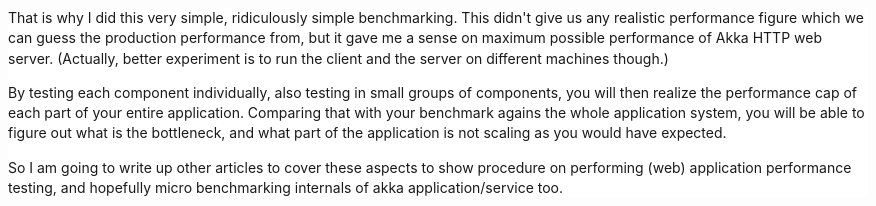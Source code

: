 That is why I did this very simple, ridiculously simple benchmarking. This didn't give us any realistic performance figure which we can guess the production performance from, but it gave me a sense on maximum possible performance of Akka HTTP web server. (Actually, better experiment is to run the client and the server on different machines though.)

By testing each component individually, also testing in small groups of components, you will then realize the performance cap of each part of your entire application. Comparing that with your benchmark agains the whole application system, you will be able to figure out what is the bottleneck, and what part of the application is not scaling as you would have expected.

So I am going to write up other articles to cover these aspects to show procedure on performing (web) application performance testing, and hopefully micro benchmarking internals of akka application/service too.

